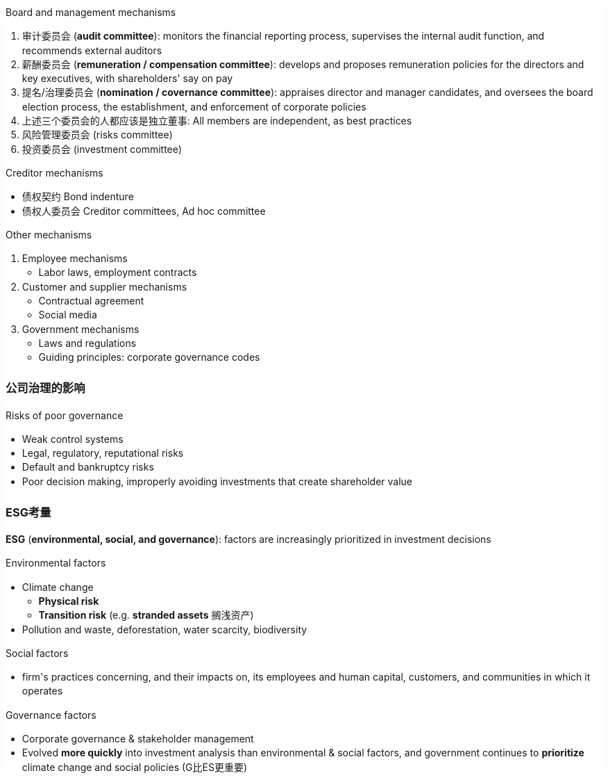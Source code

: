Board and management mechanisms

1. 审计委员会 (**audit committee**): monitors the financial reporting process, supervises the internal audit function, and recommends external auditors
2. 薪酬委员会 (**remuneration / compensation committee**): develops and proposes remuneration policies for the directors and key executives, with shareholders' say on pay
3. 提名/治理委员会 (**nomination / covernance committee**): appraises director and manager candidates, and oversees the board election process, the establishment, and enforcement of corporate policies
4. 上述三个委员会的人都应该是独立董事: All members are independent, as best practices
5. 风险管理委员会 (risks committee)
6. 投资委员会 (investment committee)

Creditor mechanisms

- 债权契约 Bond indenture
- 债权人委员会 Creditor committees, Ad hoc committee

Other mechanisms

1. Employee mechanisms
    - Labor laws, employment contracts
2. Customer and supplier mechanisms
    - Contractual agreement
    - Social media
3. Government mechanisms
    - Laws and regulations
    - Guiding principles: corporate governance codes

### 公司治理的影响

Risks of poor governance

- Weak control systems
- Legal, regulatory, reputational risks
- Default and bankruptcy risks
- Poor decision making, improperly avoiding investments that create shareholder value

### ESG考量

**ESG** (**environmental, social, and governance**): factors are increasingly prioritized in investment decisions

Environmental factors

- Climate change
    - **Physical risk**
    - **Transition risk** (e.g. **stranded assets** 搁浅资产)
- Pollution and waste, deforestation, water scarcity, biodiversity

Social factors

- firm's practices concerning, and their impacts on, its employees and human capital, customers, and communities in which it operates

Governance factors

- Corporate governance & stakeholder management
- Evolved **more quickly** into investment analysis than environmental & social factors, and government continues to **prioritize** climate change and social policies (G比ES更重要)
